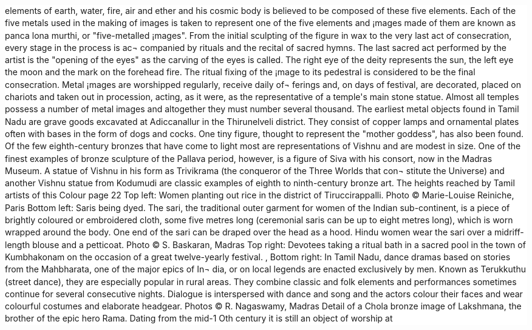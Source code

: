 elements of earth, water, fire, air and ether and his cosmic
body is believed to be composed of these five elements.
Each of the five metals used in the making of images is taken
to represent one of the five elements and ¡mages made of
them are known as panca lona murthi, or "five-metalled
¡mages".
From the initial sculpting of the figure in wax to the very
last act of consecration, every stage in the process is ac¬
companied by rituals and the recital of sacred hymns. The
last sacred act performed by the artist is the "opening of the
eyes" as the carving of the eyes is called. The right eye of
the deity represents the sun, the left eye the moon and the
mark on the forehead fire. The ritual fixing of the ¡mage to
its pedestral is considered to be the final consecration.
Metal ¡mages are worshipped regularly, receive daily of¬
ferings and, on days of festival, are decorated, placed on
chariots and taken out in procession, acting, as it were, as
the representative of a temple's main stone statue. Almost
all temples possess a number of metal images and
altogether they must number several thousand.
The earliest metal objects found in Tamil Nadu are grave
goods excavated at Adiccanallur in the Thirunelveli district.
They consist of copper lamps and ornamental plates often
with bases in the form of dogs and cocks. One tiny figure,
thought to represent the "mother goddess", has also been
found.
Of the few eighth-century bronzes that have come to light
most are representations of Vishnu and are modest in size.
One of the finest examples of bronze sculpture of the
Pallava period, however, is a figure of Siva with his consort,
now in the Madras Museum. A statue of Vishnu in his form
as Trivikrama (the conqueror of the Three Worlds that con¬
stitute the Universe) and another Vishnu statue from
Kodumudi are classic examples of eighth to ninth-century
bronze art. The heights reached by Tamil artists of this
Colour page 22
Top left: Women planting out rice in the district of
Tiruccirappalli.
Photo © Marie-Louise Reiniche, Paris
Bottom left: Saris being dyed. The sari, the traditional
outer garment for women of the Indian sub-continent, is
a piece of brightly coloured or embroidered cloth, some
five metres long (ceremonial saris can be up to eight
metres long), which is worn wrapped around the body.
One end of the sari can be draped over the head as a
hood. Hindu women wear the sari over a midriff-length
blouse and a petticoat.
Photo © S. Baskaran, Madras
Top right: Devotees taking a ritual bath in a sacred pool
in the town of Kumbhakonam on the occasion of a great
twelve-yearly festival. ,
Bottom right: In Tamil Nadu, dance dramas based on
stories from the Mahbharata, one of the major epics of In¬
dia, or on local legends are enacted exclusively by men.
Known as Terukkuthu (street dance), they are especially
popular in rural areas. They combine classic and folk
elements and performances sometimes continue for
several consecutive nights. Dialogue is interspersed with
dance and song and the actors colour their faces and
wear colourful costumes and elaborate headgear.
Photos © R. Nagaswamy, Madras
Detail of a Chola bronze image of Lakshmana, the
brother of the epic hero Rama. Dating from the
mid-1 Oth century it is still an object of worship at